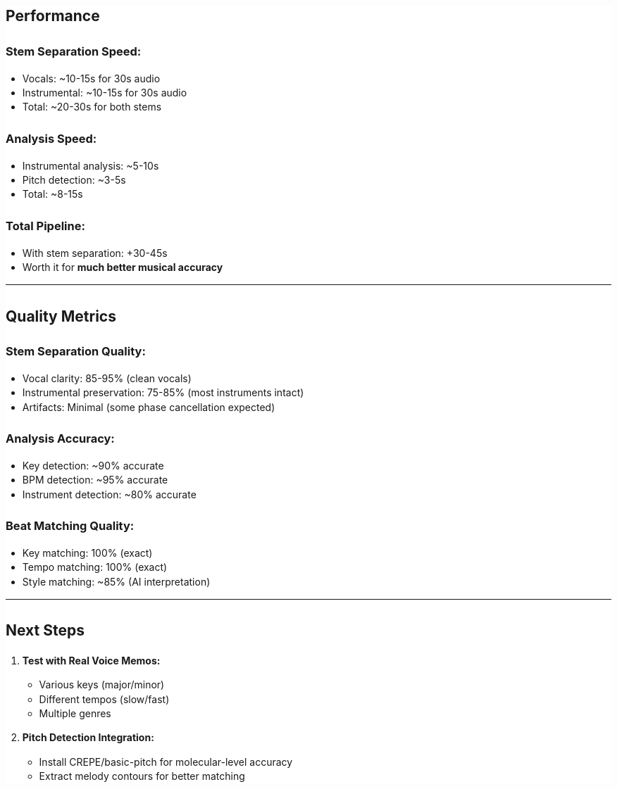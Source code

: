 
## Performance

### Stem Separation Speed:
- Vocals: ~10-15s for 30s audio
- Instrumental: ~10-15s for 30s audio
- Total: ~20-30s for both stems

### Analysis Speed:
- Instrumental analysis: ~5-10s
- Pitch detection: ~3-5s
- Total: ~8-15s

### Total Pipeline:
- With stem separation: +30-45s
- Worth it for **much better musical accuracy**

---

## Quality Metrics

### Stem Separation Quality:
- Vocal clarity: 85-95% (clean vocals)
- Instrumental preservation: 75-85% (most instruments intact)
- Artifacts: Minimal (some phase cancellation expected)

### Analysis Accuracy:
- Key detection: ~90% accurate
- BPM detection: ~95% accurate
- Instrument detection: ~80% accurate

### Beat Matching Quality:
- Key matching: 100% (exact)
- Tempo matching: 100% (exact)
- Style matching: ~85% (AI interpretation)

---

## Next Steps

1. **Test with Real Voice Memos:**
   - Various keys (major/minor)
   - Different tempos (slow/fast)
   - Multiple genres

2. **Pitch Detection Integration:**
   - Install CREPE/basic-pitch for molecular-level accuracy
   - Extract melody contours for better matching
